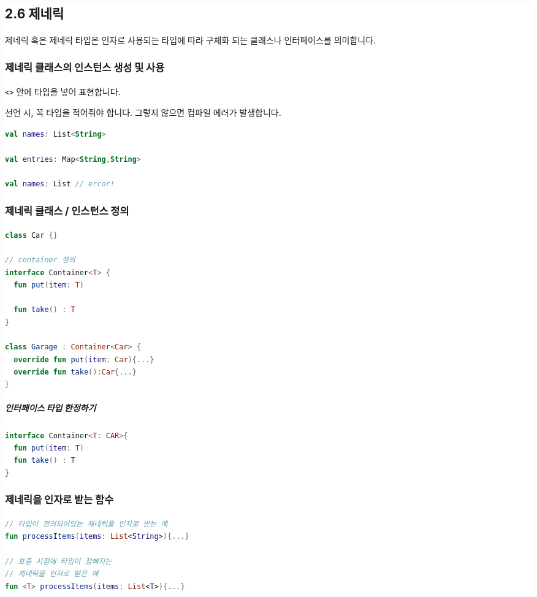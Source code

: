 

## 2.6 제네릭

제네릭 혹은 제네릭 타입은 인자로 사용되는 타입에 따라 구체화 되는 클래스나 인터페이스를 의미합니다.

### 제네릭 클래스의 인스턴스 생성 및 사용

`<>` 안에 타입을 넣어 표현합니다.

선언 시, 꼭 타입을 적어줘야 합니다. 그렇지 않으면 컴파일 에러가 발생합니다. 

```kotlin
val names: List<String>

val entries: Map<String,String>

val names: List // error!
```



### 제네릭 클래스 / 인스턴스 정의

```kotlin
class Car {}

// container 정의
interface Container<T> {
  fun put(item: T)
  
  fun take() : T
}

class Garage : Container<Car> {
  override fun put(item: Car){...}
  override fun take():Car{...}
}
```

##### 인터페이스 타입 한정하기

```kotlin
interface Container<T: CAR>{
  fun put(item: T)
  fun take() : T
}
```



### 제네릭을 인자로 받는 함수 

```kotlin
// 타입이 정의되어있는 제네릭을 인자로 받는 예
fun processItems(items: List<String>){...}

// 호출 시점에 타입이 정해지는
// 제네릭을 인자로 받은 예
fun <T> processItems(items: List<T>){...}
```
